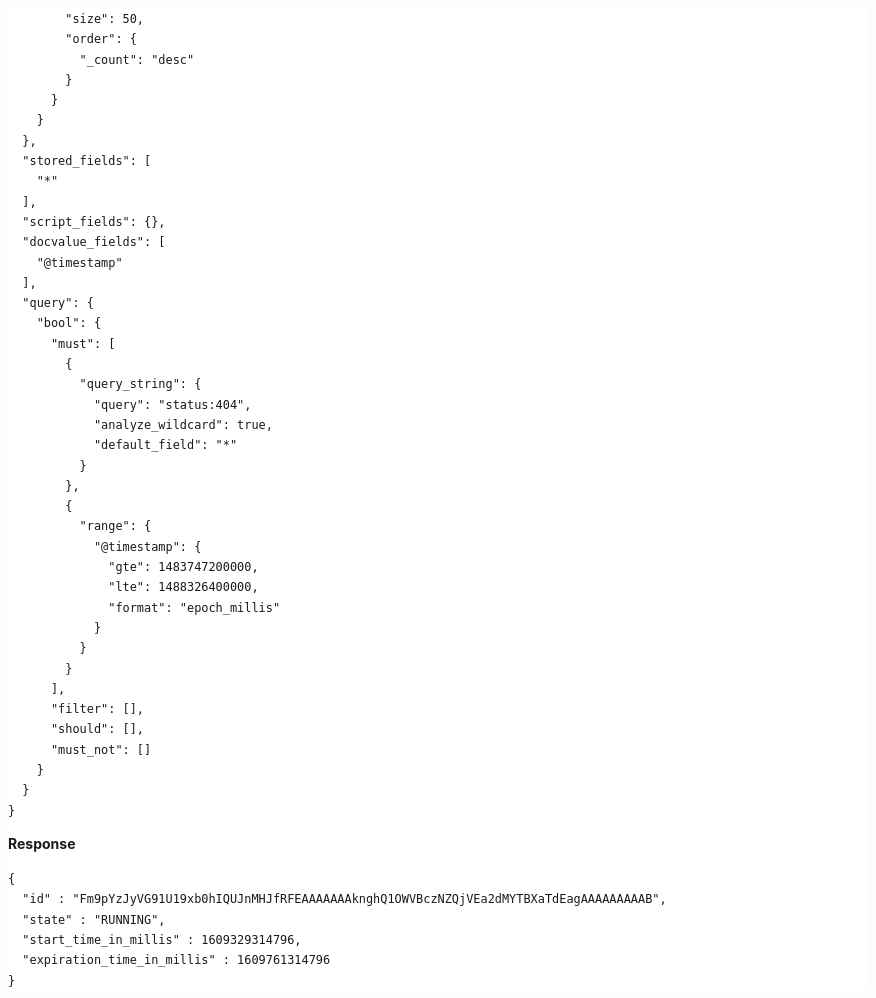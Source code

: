 ```
        "size": 50,
        "order": {
          "_count": "desc"
        }
      }
    }
  },
  "stored_fields": [
    "*"
  ],
  "script_fields": {},
  "docvalue_fields": [
    "@timestamp"
  ],
  "query": {
    "bool": {
      "must": [
        {
          "query_string": {
            "query": "status:404",
            "analyze_wildcard": true,
            "default_field": "*"
          }
        },
        {
          "range": {
            "@timestamp": {
              "gte": 1483747200000,
              "lte": 1488326400000,
              "format": "epoch_millis"
            }
          }
        }
      ],
      "filter": [],
      "should": [],
      "must_not": []
    }
  }
}
```

**Response**

```
{
  "id" : "Fm9pYzJyVG91U19xb0hIQUJnMHJfRFEAAAAAAAknghQ1OWVBczNZQjVEa2dMYTBXaTdEagAAAAAAAAAB",
  "state" : "RUNNING",
  "start_time_in_millis" : 1609329314796,
  "expiration_time_in_millis" : 1609761314796
}
```
